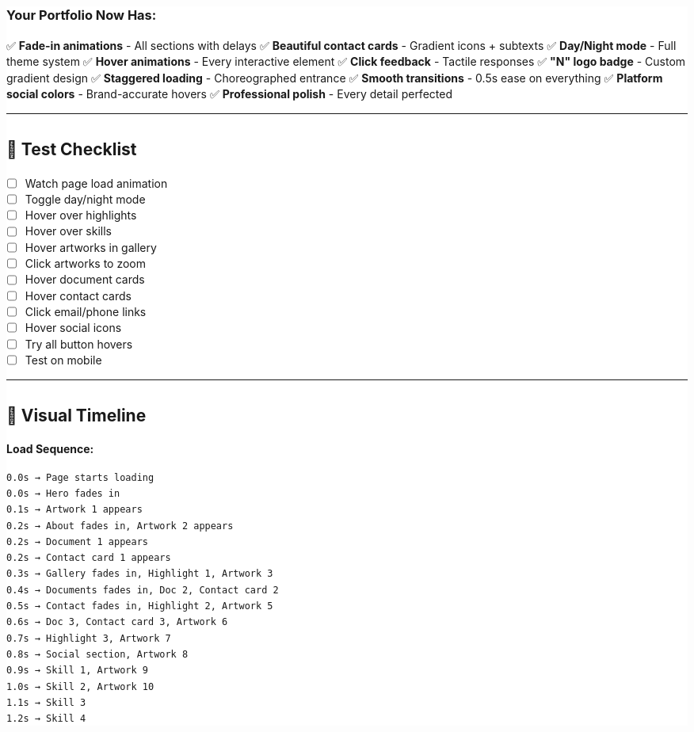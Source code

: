 ### Your Portfolio Now Has:

✅ **Fade-in animations** - All sections with delays
✅ **Beautiful contact cards** - Gradient icons + subtexts
✅ **Day/Night mode** - Full theme system
✅ **Hover animations** - Every interactive element
✅ **Click feedback** - Tactile responses
✅ **"N" logo badge** - Custom gradient design
✅ **Staggered loading** - Choreographed entrance
✅ **Smooth transitions** - 0.5s ease on everything
✅ **Platform social colors** - Brand-accurate hovers
✅ **Professional polish** - Every detail perfected

---

## 🎯 Test Checklist

- [ ] Watch page load animation
- [ ] Toggle day/night mode
- [ ] Hover over highlights
- [ ] Hover over skills
- [ ] Hover artworks in gallery
- [ ] Click artworks to zoom
- [ ] Hover document cards
- [ ] Hover contact cards
- [ ] Click email/phone links
- [ ] Hover social icons
- [ ] Try all button hovers
- [ ] Test on mobile

---

## 🌟 Visual Timeline

**Load Sequence:**
```
0.0s → Page starts loading
0.0s → Hero fades in
0.1s → Artwork 1 appears
0.2s → About fades in, Artwork 2 appears
0.2s → Document 1 appears
0.2s → Contact card 1 appears
0.3s → Gallery fades in, Highlight 1, Artwork 3
0.4s → Documents fades in, Doc 2, Contact card 2
0.5s → Contact fades in, Highlight 2, Artwork 5
0.6s → Doc 3, Contact card 3, Artwork 6
0.7s → Highlight 3, Artwork 7
0.8s → Social section, Artwork 8
0.9s → Skill 1, Artwork 9
1.0s → Skill 2, Artwork 10
1.1s → Skill 3
1.2s → Skill 4
```
